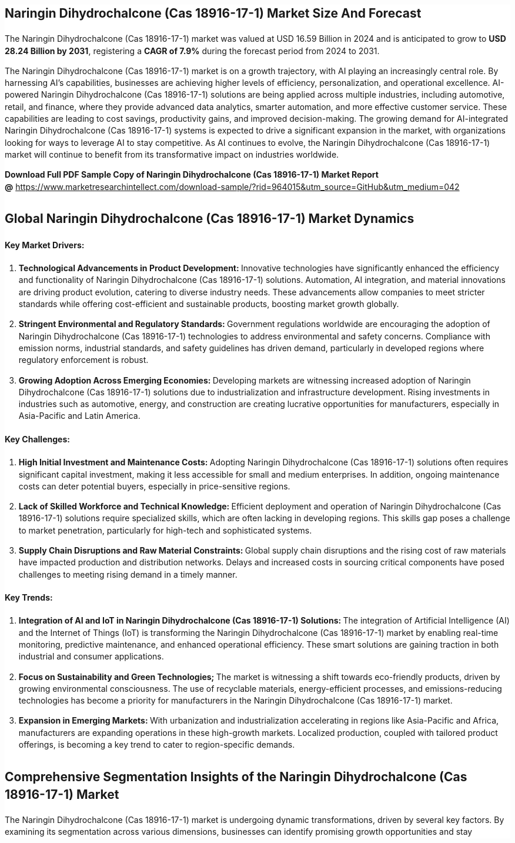<h2>Naringin Dihydrochalcone (Cas 18916-17-1) Market Size And Forecast</h2><p>The Naringin Dihydrochalcone (Cas 18916-17-1) market was valued at USD 16.59 Billion in 2024 and is anticipated to grow to <strong>USD 28.24 Billion by 2031</strong>, registering a <strong>CAGR of 7.9%</strong> during the forecast period from 2024 to 2031.</p><p>The Naringin Dihydrochalcone (Cas 18916-17-1) market is on a growth trajectory, with AI playing an increasingly central role. By harnessing AI’s capabilities, businesses are achieving higher levels of efficiency, personalization, and operational excellence. AI-powered Naringin Dihydrochalcone (Cas 18916-17-1) solutions are being applied across multiple industries, including automotive, retail, and finance, where they provide advanced data analytics, smarter automation, and more effective customer service. These capabilities are leading to cost savings, productivity gains, and improved decision-making. The growing demand for AI-integrated Naringin Dihydrochalcone (Cas 18916-17-1) systems is expected to drive a significant expansion in the market, with organizations looking for ways to leverage AI to stay competitive. As AI continues to evolve, the Naringin Dihydrochalcone (Cas 18916-17-1) market will continue to benefit from its transformative impact on industries worldwide.</p><p><strong>Download Full PDF Sample Copy of Naringin Dihydrochalcone (Cas 18916-17-1) Market Report @</strong>&nbsp;<a href="https://www.marketresearchintellect.com/download-sample/?rid=964015&amp;utm_source=GitHub&amp;utm_medium=042">https://www.marketresearchintellect.com/download-sample/?rid=964015&amp;utm_source=GitHub&amp;utm_medium=042</a></p><h2>Global Naringin Dihydrochalcone (Cas 18916-17-1) Market Dynamics</h2><h4><strong>Key Market Drivers:</strong></h4><ol><li><p><strong>Technological Advancements in Product Development:&nbsp;</strong>Innovative technologies have significantly enhanced the efficiency and functionality of Naringin Dihydrochalcone (Cas 18916-17-1) solutions. Automation, AI integration, and material innovations are driving product evolution, catering to diverse industry needs. These advancements allow companies to meet stricter standards while offering cost-efficient and sustainable products, boosting market growth globally.</p></li><li><p><strong>Stringent Environmental and Regulatory Standards:&nbsp;</strong>Government regulations worldwide are encouraging the adoption of Naringin Dihydrochalcone (Cas 18916-17-1) technologies to address environmental and safety concerns. Compliance with emission norms, industrial standards, and safety guidelines has driven demand, particularly in developed regions where regulatory enforcement is robust.</p></li><li><p><strong>Growing Adoption Across Emerging Economies:&nbsp;</strong>Developing markets are witnessing increased adoption of Naringin Dihydrochalcone (Cas 18916-17-1) solutions due to industrialization and infrastructure development. Rising investments in industries such as automotive, energy, and construction are creating lucrative opportunities for manufacturers, especially in Asia-Pacific and Latin America.</p></li></ol><h4><strong>Key Challenges:</strong></h4><ol><li><p><strong>High Initial Investment and Maintenance Costs:&nbsp;</strong>Adopting Naringin Dihydrochalcone (Cas 18916-17-1) solutions often requires significant capital investment, making it less accessible for small and medium enterprises. In addition, ongoing maintenance costs can deter potential buyers, especially in price-sensitive regions.</p></li><li><p><strong>Lack of Skilled Workforce and Technical Knowledge:&nbsp;</strong>Efficient deployment and operation of Naringin Dihydrochalcone (Cas 18916-17-1) solutions require specialized skills, which are often lacking in developing regions. This skills gap poses a challenge to market penetration, particularly for high-tech and sophisticated systems.</p></li><li><p><strong>Supply Chain Disruptions and Raw Material Constraints:&nbsp;</strong>Global supply chain disruptions and the rising cost of raw materials have impacted production and distribution networks. Delays and increased costs in sourcing critical components have posed challenges to meeting rising demand in a timely manner.</p></li></ol><h4><strong>Key Trends:</strong></h4><ol><li><p><strong>Integration of AI and IoT in Naringin Dihydrochalcone (Cas 18916-17-1) Solutions:&nbsp;</strong>The integration of Artificial Intelligence (AI) and the Internet of Things (IoT) is transforming the Naringin Dihydrochalcone (Cas 18916-17-1) market by enabling real-time monitoring, predictive maintenance, and enhanced operational efficiency. These smart solutions are gaining traction in both industrial and consumer applications.</p></li><li><p><strong>Focus on Sustainability and Green Technologies;&nbsp;</strong>The market is witnessing a shift towards eco-friendly products, driven by growing environmental consciousness. The use of recyclable materials, energy-efficient processes, and emissions-reducing technologies has become a priority for manufacturers in the Naringin Dihydrochalcone (Cas 18916-17-1) market.</p></li><li><p><strong>Expansion in Emerging Markets:&nbsp;</strong>With urbanization and industrialization accelerating in regions like Asia-Pacific and Africa, manufacturers are expanding operations in these high-growth markets. Localized production, coupled with tailored product offerings, is becoming a key trend to cater to region-specific demands.</p></li></ol><div class="article-main__content" data-test-id="publishing-text-block"><h2>Comprehensive Segmentation Insights of the Naringin Dihydrochalcone (Cas 18916-17-1) Market</h2><p>The Naringin Dihydrochalcone (Cas 18916-17-1) market is undergoing dynamic transformations, driven by several key factors. By examining its segmentation across various dimensions, businesses can identify promising growth opportunities and stay